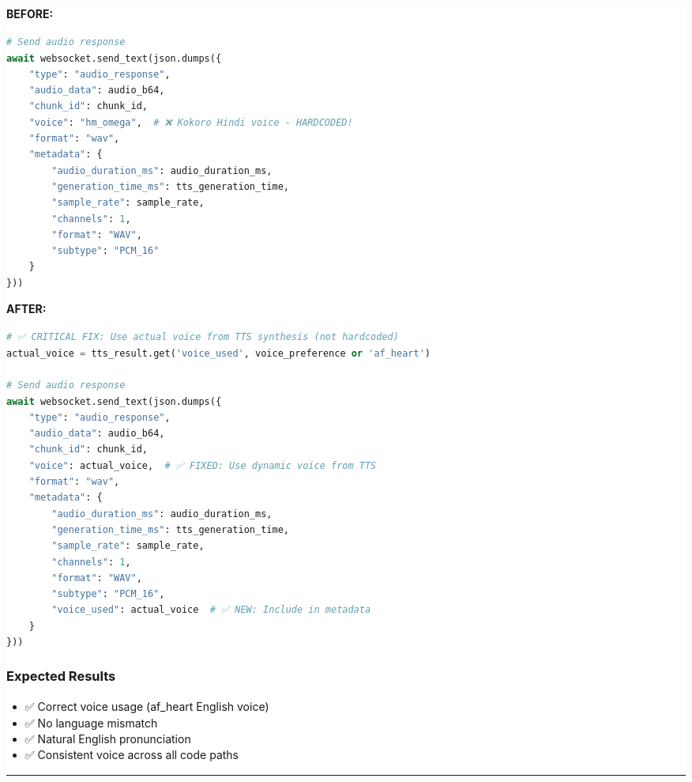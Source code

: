 **BEFORE:**
```python
# Send audio response
await websocket.send_text(json.dumps({
    "type": "audio_response",
    "audio_data": audio_b64,
    "chunk_id": chunk_id,
    "voice": "hm_omega",  # ❌ Kokoro Hindi voice - HARDCODED!
    "format": "wav",
    "metadata": {
        "audio_duration_ms": audio_duration_ms,
        "generation_time_ms": tts_generation_time,
        "sample_rate": sample_rate,
        "channels": 1,
        "format": "WAV",
        "subtype": "PCM_16"
    }
}))
```

**AFTER:**
```python
# ✅ CRITICAL FIX: Use actual voice from TTS synthesis (not hardcoded)
actual_voice = tts_result.get('voice_used', voice_preference or 'af_heart')

# Send audio response
await websocket.send_text(json.dumps({
    "type": "audio_response",
    "audio_data": audio_b64,
    "chunk_id": chunk_id,
    "voice": actual_voice,  # ✅ FIXED: Use dynamic voice from TTS
    "format": "wav",
    "metadata": {
        "audio_duration_ms": audio_duration_ms,
        "generation_time_ms": tts_generation_time,
        "sample_rate": sample_rate,
        "channels": 1,
        "format": "WAV",
        "subtype": "PCM_16",
        "voice_used": actual_voice  # ✅ NEW: Include in metadata
    }
}))
```

### **Expected Results**

- ✅ Correct voice usage (af_heart English voice)
- ✅ No language mismatch
- ✅ Natural English pronunciation
- ✅ Consistent voice across all code paths

---

